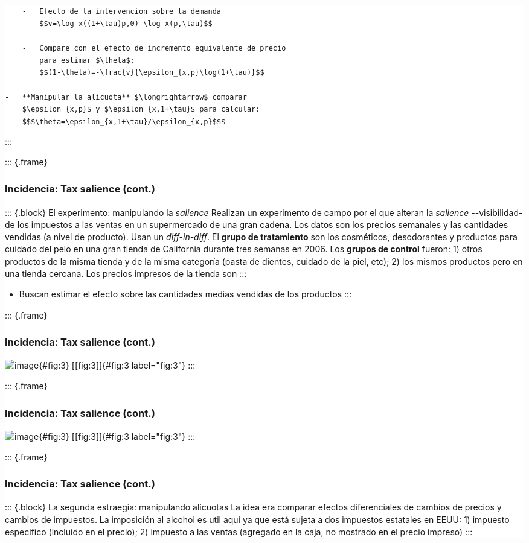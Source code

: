         -   Efecto de la intervencion sobre la demanda
            $$v=\log x((1+\tau)p,0)-\log x(p,\tau)$$

        -   Compare con el efecto de incremento equivalente de precio
            para estimar $\theta$:
            $$(1-\theta)=-\frac{v}{\epsilon_{x,p}\log(1+\tau)}$$

    -   **Manipular la alícuota** $\longrightarrow$ comparar
        $\epsilon_{x,p}$ y $\epsilon_{x,1+\tau}$ para calcular:
        $$$\theta=\epsilon_{x,1+\tau}/\epsilon_{x,p}$$$
:::

::: {.frame}
### Incidencia: Tax salience (cont.)

::: {.block}
El experimento: manipulando la *salience* Realizan un experimento de
campo por el que alteran la *salience* --visibilidad- de los impuestos a
las ventas en un supermercado de una gran cadena. Los datos son los
precios semanales y las cantidades vendidas (a nivel de producto). Usan
un *diff-in-diff*. El **grupo de tratamiento** son los cosméticos,
desodorantes y productos para cuidado del pelo en una gran tienda de
California durante tres semanas en 2006. Los **grupos de control**
fueron: 1) otros productos de la misma tienda y de la misma categoría
(pasta de dientes, cuidado de la piel, etc); 2) los mismos productos
pero en una tienda cercana. Los precios impresos de la tienda son
:::

-   Buscan estimar el efecto sobre las cantidades medias vendidas de los
    productos
:::

::: {.frame}
### Incidencia: Tax salience (cont.)

![image](uni4_salience1){#fig:3} [\[fig:3\]]{#fig:3 label="fig:3"}
:::

::: {.frame}
### Incidencia: Tax salience (cont.)

![image](uni4_salience2){#fig:3} [\[fig:3\]]{#fig:3 label="fig:3"}
:::

::: {.frame}
### Incidencia: Tax salience (cont.)

::: {.block}
La segunda estraegia: manipulando alícuotas La idea era comparar efectos
diferenciales de cambios de precios y cambios de impuestos. La
imposición al alcohol es util aqui ya que está sujeta a dos impuestos
estatales en EEUU: 1) impuesto especifico (incluido en el precio); 2)
impuesto a las ventas (agregado en la caja, no mostrado en el precio
impreso)
:::

